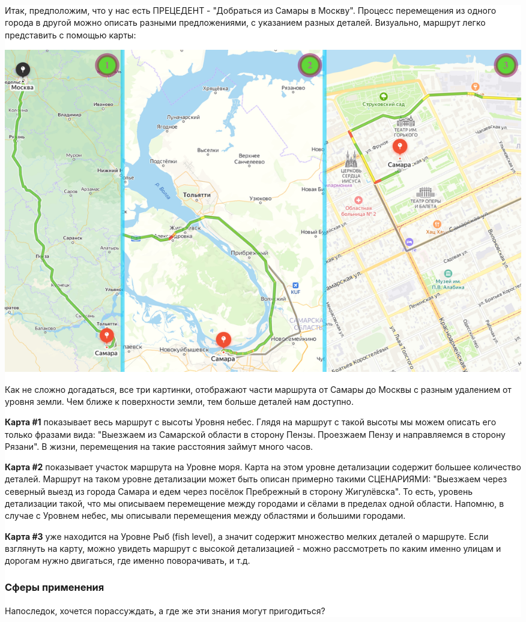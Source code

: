 Итак, предположим, что у нас есть ПРЕЦЕДЕНТ - "Добраться из Самары в Москву". Процесс перемещения из одного города в другой можно описать разными предложениями, с указанием разных деталей. Визуально, маршрут легко представить с помощью карты:

![use-case-granularity-in-map](/images/use-case-goal-levels/3.jpg)

Как не сложно догадаться, все три картинки, отображают части маршрута от Самары до Москвы с разным удалением от уровня земли. Чем ближе к поверхности земли, тем больше деталей нам доступно. 

**Карта #1** показывает весь маршрут с высоты Уровня небес. Глядя на маршрут с такой высоты мы можем описать его только фразами вида: "Выезжаем из Самарской области в сторону Пензы. Проезжаем Пензу и направляемся в сторону Рязани". В жизни, перемещения на такие расстояния займут много часов. 

**Карта #2** показывает участок маршрута на Уровне моря. Карта на этом уровне детализации содержит большее количество деталей. Маршрут на таком уровне детализации может быть описан примерно такими СЦЕНАРИЯМИ: "Выезжаем через северный выезд из города Самара и едем через посёлок Пребрежный в сторону Жигулёвска". То есть, уровень детализации такой, что мы описываем перемещение между городами и сёлами в пределах одной области. Напомню, в случае с Уровнем небес, мы описывали перемещения между областями и большими городами.

**Карта #3** уже находится на Уровне Рыб (fish level), а значит содержит множество мелких деталей о маршруте. Если взглянуть на карту, можно увидеть маршрут с высокой детализацией - можно рассмотреть по каким именно улицам и дорогам нужно двигаться, где именно поворачивать, и т.д.


### Сферы применения
Напоследок, хочется порассуждать, а где же эти знания могут пригодиться? 
